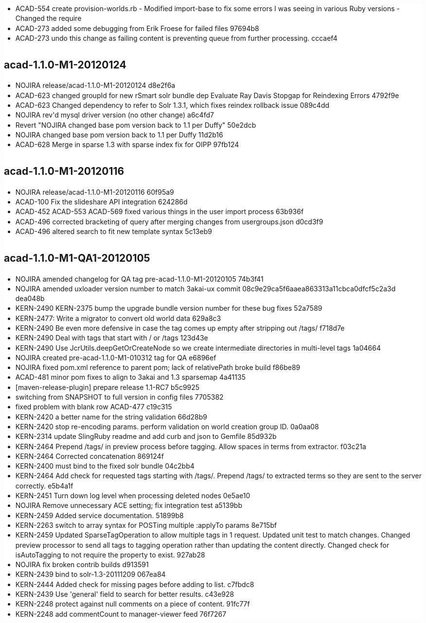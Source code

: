 * ACAD-554 create provision-worlds.rb - Modified import-base to fix some errors I was seeing in various Ruby versions - Changed the require 
* ACAD-273 added some debugging from Erik Froese for failed files 97694b8
* ACAD-273 undo this change as failing content is preventing queue from further processing. cccaef4

acad-1.1.0-M1-20120124
----------------------
* NOJIRA release/acad-1.1.0-M1-20120124 d8e2f6a
* ACAD-623 changed groupId for new rSmart solr bundle dep Evaluate Ray Davis Stopgap for Reindexing Errors 4792f9e
* ACAD-623 Changed dependency to refer to Solr 1.3.1, which fixes reindex rollback issue 089c4dd
* NOJIRA rev'd mysql driver version (no other change) a6c4fd7
* Revert "NOJIRA changed base pom version back to 1.1 per Duffy" 50e2dcb
* NOJIRA changed base pom version back to 1.1 per Duffy 11d2b16
* ACAD-628 Merge in sparse 1.3 with sparse index fix for OIPP 97fb124

acad-1.1.0-M1-20120116
------------------------------
* NOJIRA release/acad-1.1.0-M1-20120116 60f95a9
* ACAD-100 Fix the slideshare API integration 624286d
* ACAD-452 ACAD-553 ACAD-569 fixed various things in the user import process 63b936f
* ACAD-496 corrected bracketing of query after merging changes from usergroups.json d0cd3f9
* ACAD-496 altered search to fit new template syntax 5c13eb9

acad-1.1.0-M1-QA1-20120105
--------------------------
* NOJIRA amended changelog for QA tag pre-acad-1.1.0-M1-20120105 74b3f41
* NOJIRA amended uxloader version number to match 3akai-ux commit 08c9e29ca5f6aaea863313a11cbca0dfcf5c2a3d dea048b
* KERN-2490 KERN-2375 bump the upgrade bundle version number for these bug fixes 52a7589
* KERN-2477: Write a migrator to convert old world data 629a8c3
* KERN-2490 Be even more defensive in case the tag comes up empty after stripping out /tags/ f718d7e
* KERN-2490 Deal with tags that start with / or /tags 123d43e
* KERN-2490 Use JcrUtils.deepGetOrCreateNode so we create intermediate directories in multi-level tags 1a04664
* NOJIRA created pre-acad-1.1.0-M1-010312 tag for QA e6896ef
* NOJIRA fixed pom.xml reference to parent pom; lack of relativePath broke build f86be89
* ACAD-481 minor pom fixes to align to 3akai and 1.3 sparsemap 4a41135
* [maven-release-plugin] prepare release 1.1-RC7 b5c9925
* switching from SNAPSHOT to full version in config files 7705382
* fixed problem with blank row ACAD-477 c19c315
* KERN-2420 a better name for the string validation 66d28b9
* KERN-2420 stop re-encoding params. perform validation on world creation group ID. 0a0aa08
* KERN-2314 update SlingRuby readme and add curb and json to Gemfile 85d932b
* KERN-2464 Prepend /tags/ in preview process before tagging. Allow spaces in terms from extractor. f03c21a
* KERN-2464 Corrected concatenation 869124f
* KERN-2400 must bind to the fixed solr bundle 04c2bb4
* KERN-2464 Add check for requested tags starting with /tags/. Prepend /tags/ to extracted terms so they are sent to the server correctly. e5b4a1f
* KERN-2451 Turn down log level when processing deleted nodes 0e5ae10
* NOJIRA Remove unnecessary ACE setting; fix integration test a5139bb
* KERN-2459 Added service documentation. 51899b8
* KERN-2263 switch to array syntax for POSTing multiple :applyTo params 8e715bf
* KERN-2459 Updated SparseTagOperation to allow multiple tags in 1 request.  Updated unit test to match changes. Changed preview processor to send all tags to tagging operation rather than updating the content directly. Changed check for isAutoTagging to not require the property to exist. 927ab28
* NOJIRA fix broken contrib builds d913591
* KERN-2439 bind to solr-1.3-20111209 067ea84
* KERN-2444 Added check for missing pages before adding to list. c7fbdc8
* KERN-2439 Use 'general' field to search for better results. c43e928
* KERN-2248 protect against null comments on a piece of content. 91fc77f
* KERN-2248 add commentCount to manager-viewer feed 76f7267